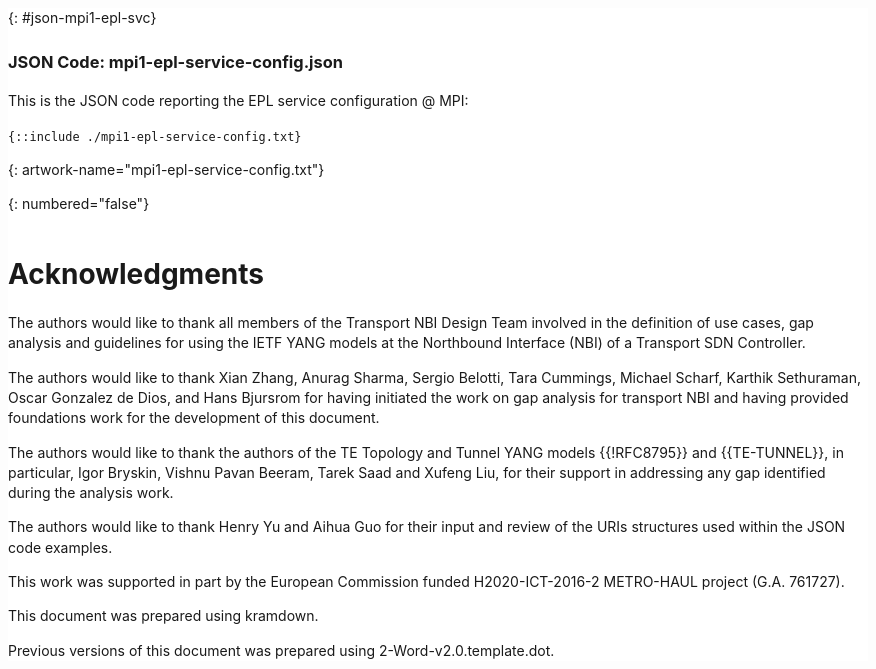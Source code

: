 {: #json-mpi1-epl-svc}

### JSON Code: mpi1-epl-service-config.json

This is the JSON code reporting the EPL service configuration @ MPI:

~~~~ ascii-art
{::include ./mpi1-epl-service-config.txt}
~~~~
{: artwork-name="mpi1-epl-service-config.txt"}

{: numbered="false"}

# Acknowledgments

   The authors would like to thank all members of the Transport NBI
   Design Team involved in the definition of use cases, gap analysis
   and guidelines for using the IETF YANG models at the Northbound
   Interface (NBI) of a Transport SDN Controller.

   The authors would like to thank Xian Zhang, Anurag Sharma, Sergio
   Belotti, Tara Cummings, Michael Scharf, Karthik Sethuraman, Oscar
   Gonzalez de Dios, and Hans Bjursrom for having initiated
   the work on gap analysis for transport NBI and having provided
   foundations work for the development of this document.

   The authors would like to thank the authors of the TE Topology and
   Tunnel YANG models {{!RFC8795}} and {{TE-TUNNEL}}, in particular, Igor
   Bryskin, Vishnu Pavan Beeram, Tarek Saad and Xufeng Liu, for their
   support in addressing any gap identified during the analysis work.

   The authors would like to thank Henry Yu and Aihua Guo for their
   input and review of the URIs structures used within the JSON code
   examples.

   This work was supported in part by the European Commission funded
   H2020-ICT-2016-2 METRO-HAUL project (G.A. 761727).

   This document was prepared using kramdown.

   Previous versions of this document was prepared using 2-Word-v2.0.template.dot.
